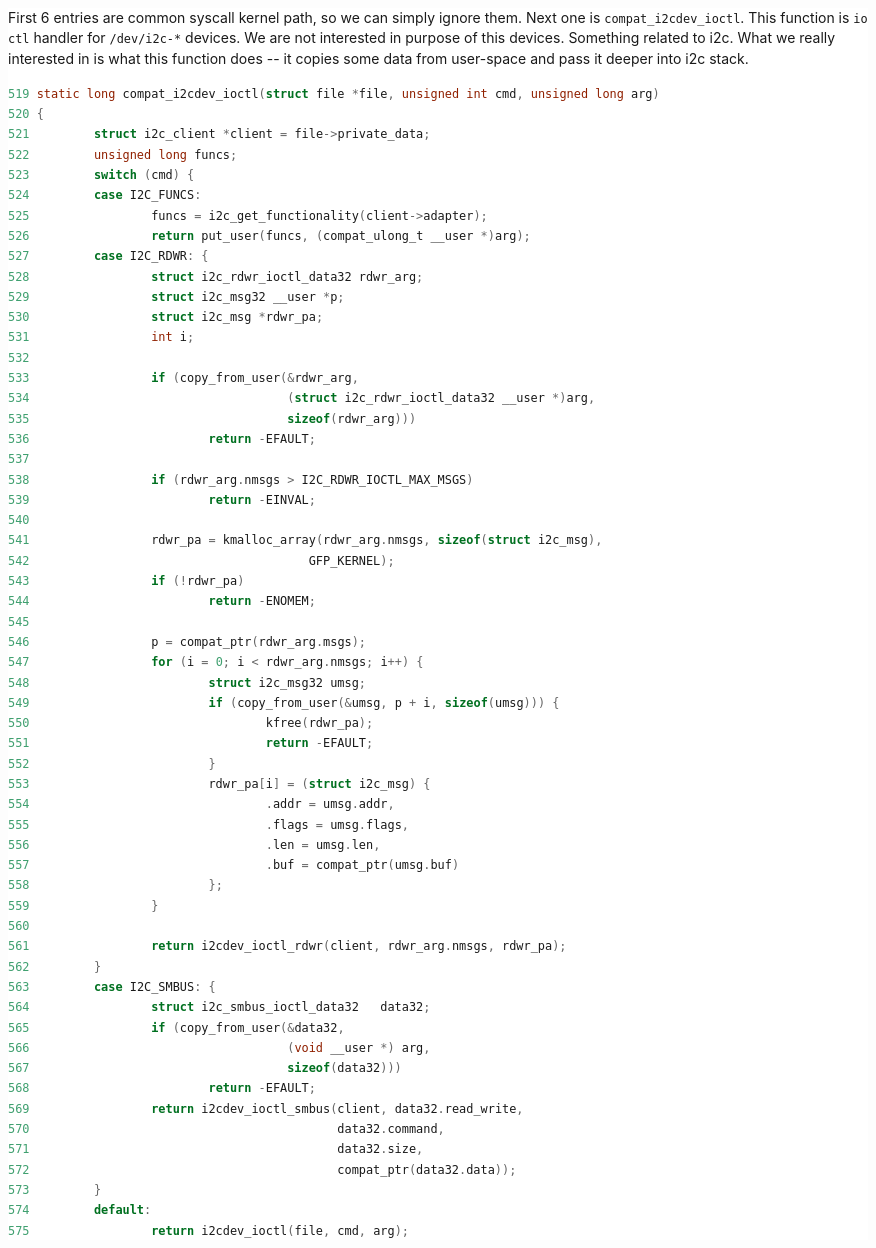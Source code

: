 First 6 entries are common syscall kernel path, so we can simply ignore them. Next one is `compat_i2cdev_ioctl`. This function is `ioctl` handler for `/dev/i2c-*` devices. We are not interested
in purpose of this devices. Something related to i2c. What we really interested in is what this function does -- it copies some data from user-space and pass it deeper into i2c stack.

```c
519 static long compat_i2cdev_ioctl(struct file *file, unsigned int cmd, unsigned long arg)                                                 
520 {                                
521         struct i2c_client *client = file->private_data;
522         unsigned long funcs;     
523         switch (cmd) {           
524         case I2C_FUNCS:          
525                 funcs = i2c_get_functionality(client->adapter);
526                 return put_user(funcs, (compat_ulong_t __user *)arg);
527         case I2C_RDWR: {         
528                 struct i2c_rdwr_ioctl_data32 rdwr_arg;
529                 struct i2c_msg32 __user *p;
530                 struct i2c_msg *rdwr_pa;
531                 int i;           
532                                  
533                 if (copy_from_user(&rdwr_arg,
534                                    (struct i2c_rdwr_ioctl_data32 __user *)arg,
535                                    sizeof(rdwr_arg)))
536                         return -EFAULT;
537                                  
538                 if (rdwr_arg.nmsgs > I2C_RDWR_IOCTL_MAX_MSGS)
539                         return -EINVAL;
540                                  
541                 rdwr_pa = kmalloc_array(rdwr_arg.nmsgs, sizeof(struct i2c_msg),
542                                       GFP_KERNEL);
543                 if (!rdwr_pa)    
544                         return -ENOMEM;
545                                  
546                 p = compat_ptr(rdwr_arg.msgs);
547                 for (i = 0; i < rdwr_arg.nmsgs; i++) {
548                         struct i2c_msg32 umsg;
549                         if (copy_from_user(&umsg, p + i, sizeof(umsg))) {
550                                 kfree(rdwr_pa); 
551                                 return -EFAULT;
552                         }        
553                         rdwr_pa[i] = (struct i2c_msg) {
554                                 .addr = umsg.addr,
555                                 .flags = umsg.flags,
556                                 .len = umsg.len,
557                                 .buf = compat_ptr(umsg.buf)
558                         };       
559                 }                
560                                  
561                 return i2cdev_ioctl_rdwr(client, rdwr_arg.nmsgs, rdwr_pa);
562         }                        
563         case I2C_SMBUS: {        
564                 struct i2c_smbus_ioctl_data32   data32;
565                 if (copy_from_user(&data32,
566                                    (void __user *) arg,
567                                    sizeof(data32)))
568                         return -EFAULT;
569                 return i2cdev_ioctl_smbus(client, data32.read_write,
570                                           data32.command,
571                                           data32.size,
572                                           compat_ptr(data32.data));
573         }                        
574         default:                 
575                 return i2cdev_ioctl(file, cmd, arg);
```